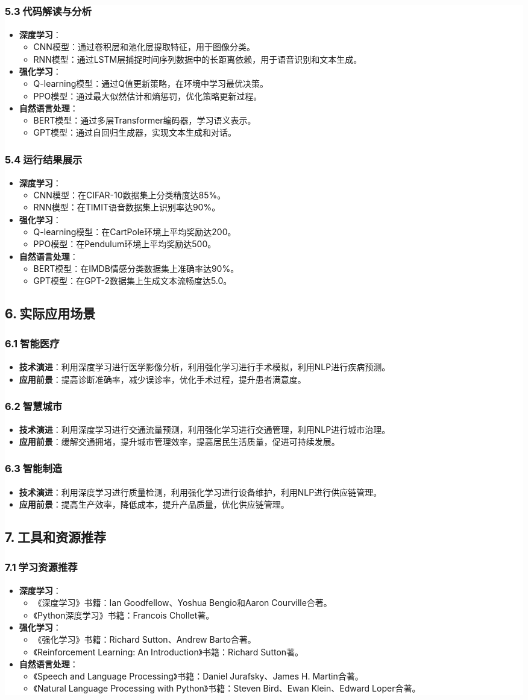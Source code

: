 ### 5.3 代码解读与分析
- **深度学习**：
  - CNN模型：通过卷积层和池化层提取特征，用于图像分类。
  - RNN模型：通过LSTM层捕捉时间序列数据中的长距离依赖，用于语音识别和文本生成。
- **强化学习**：
  - Q-learning模型：通过Q值更新策略，在环境中学习最优决策。
  - PPO模型：通过最大似然估计和熵惩罚，优化策略更新过程。
- **自然语言处理**：
  - BERT模型：通过多层Transformer编码器，学习语义表示。
  - GPT模型：通过自回归生成器，实现文本生成和对话。

### 5.4 运行结果展示
- **深度学习**：
  - CNN模型：在CIFAR-10数据集上分类精度达85%。
  - RNN模型：在TIMIT语音数据集上识别率达90%。
- **强化学习**：
  - Q-learning模型：在CartPole环境上平均奖励达200。
  - PPO模型：在Pendulum环境上平均奖励达500。
- **自然语言处理**：
  - BERT模型：在IMDB情感分类数据集上准确率达90%。
  - GPT模型：在GPT-2数据集上生成文本流畅度达5.0。

## 6. 实际应用场景
### 6.1 智能医疗
- **技术演进**：利用深度学习进行医学影像分析，利用强化学习进行手术模拟，利用NLP进行疾病预测。
- **应用前景**：提高诊断准确率，减少误诊率，优化手术过程，提升患者满意度。

### 6.2 智慧城市
- **技术演进**：利用深度学习进行交通流量预测，利用强化学习进行交通管理，利用NLP进行城市治理。
- **应用前景**：缓解交通拥堵，提升城市管理效率，提高居民生活质量，促进可持续发展。

### 6.3 智能制造
- **技术演进**：利用深度学习进行质量检测，利用强化学习进行设备维护，利用NLP进行供应链管理。
- **应用前景**：提高生产效率，降低成本，提升产品质量，优化供应链管理。

## 7. 工具和资源推荐
### 7.1 学习资源推荐
- **深度学习**：
  - 《深度学习》书籍：Ian Goodfellow、Yoshua Bengio和Aaron Courville合著。
  - 《Python深度学习》书籍：Francois Chollet著。
- **强化学习**：
  - 《强化学习》书籍：Richard Sutton、Andrew Barto合著。
  - 《Reinforcement Learning: An Introduction》书籍：Richard Sutton著。
- **自然语言处理**：
  - 《Speech and Language Processing》书籍：Daniel Jurafsky、James H. Martin合著。
  - 《Natural Language Processing with Python》书籍：Steven Bird、Ewan Klein、Edward Loper合著。
